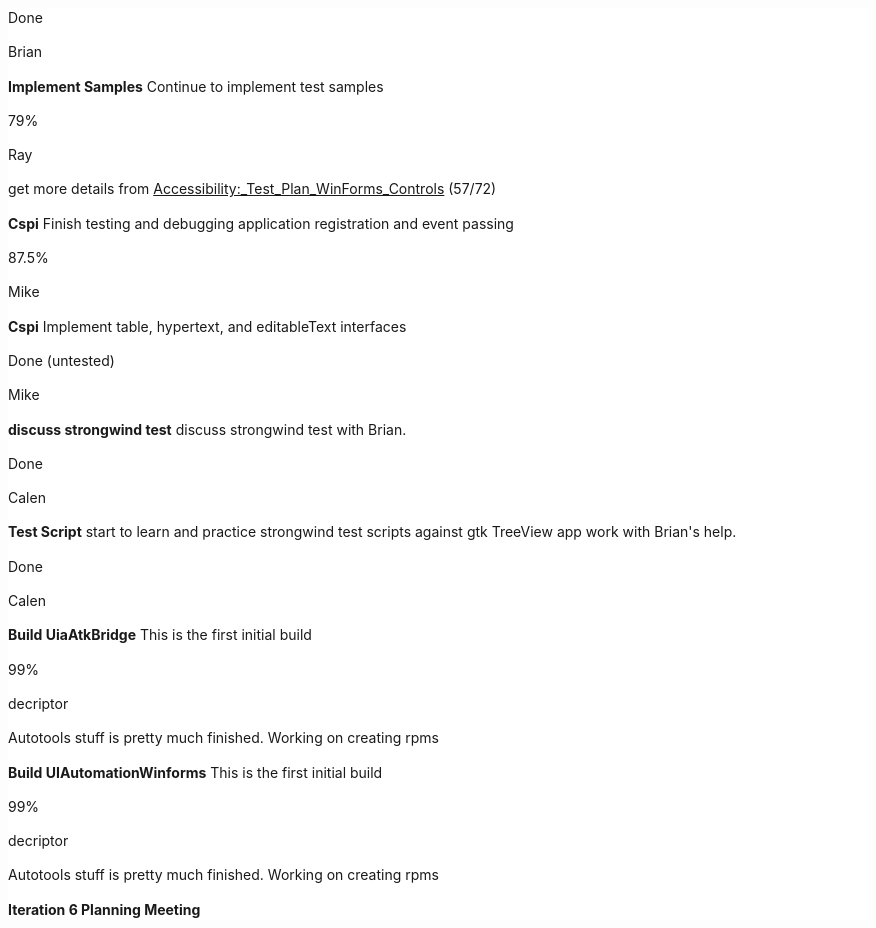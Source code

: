 Done

Brian

**Implement Samples**
Continue to implement test samples

79%

Ray

get more details from [Accessibility:\_Test\_Plan\_WinForms\_Controls]({{site.github.url}}/old_site/Accessibility:_Test_Plan_WinForms_Controls "Accessibility: Test Plan WinForms Controls") (57/72)

**Cspi**
Finish testing and debugging application registration and event passing

87.5%

Mike

**Cspi**
Implement table, hypertext, and editableText interfaces

Done (untested)

Mike

**discuss strongwind test**
discuss strongwind test with Brian.

Done

Calen

**Test Script**
start to learn and practice strongwind test scripts against gtk TreeView app work with Brian's help.

Done

Calen

**Build UiaAtkBridge**
 This is the first initial build

99%

decriptor

Autotools stuff is pretty much finished. Working on creating rpms

**Build UIAutomationWinforms**
 This is the first initial build

99%

decriptor

Autotools stuff is pretty much finished. Working on creating rpms

**Iteration 6 Planning Meeting**

